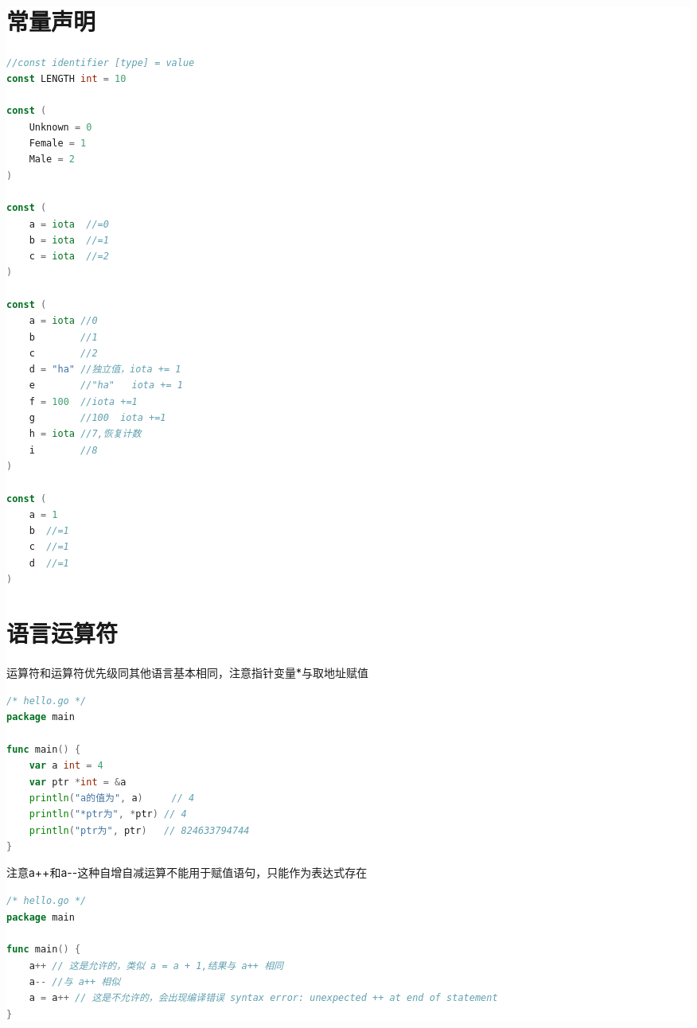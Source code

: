 # 常量声明
```go
//const identifier [type] = value
const LENGTH int = 10

const (
    Unknown = 0
    Female = 1
    Male = 2
)

const (
    a = iota  //=0
    b = iota  //=1
    c = iota  //=2
)

const (
    a = iota //0
    b        //1
    c        //2
    d = "ha" //独立值，iota += 1
    e        //"ha"   iota += 1
    f = 100  //iota +=1
    g        //100  iota +=1
    h = iota //7,恢复计数
    i        //8
)

const (
    a = 1
    b  //=1
    c  //=1
    d  //=1
)
```

# 语言运算符
运算符和运算符优先级同其他语言基本相同，注意指针变量*与取地址赋值
```go
/* hello.go */
package main

func main() {
	var a int = 4
	var ptr *int = &a
	println("a的值为", a)     // 4
	println("*ptr为", *ptr) // 4
	println("ptr为", ptr)   // 824633794744
}
```
注意a++和a--这种自增自减运算不能用于赋值语句，只能作为表达式存在
```go
/* hello.go */
package main

func main() {
	a++ // 这是允许的，类似 a = a + 1,结果与 a++ 相同
	a-- //与 a++ 相似
	a = a++ // 这是不允许的，会出现编译错误 syntax error: unexpected ++ at end of statement
}
```